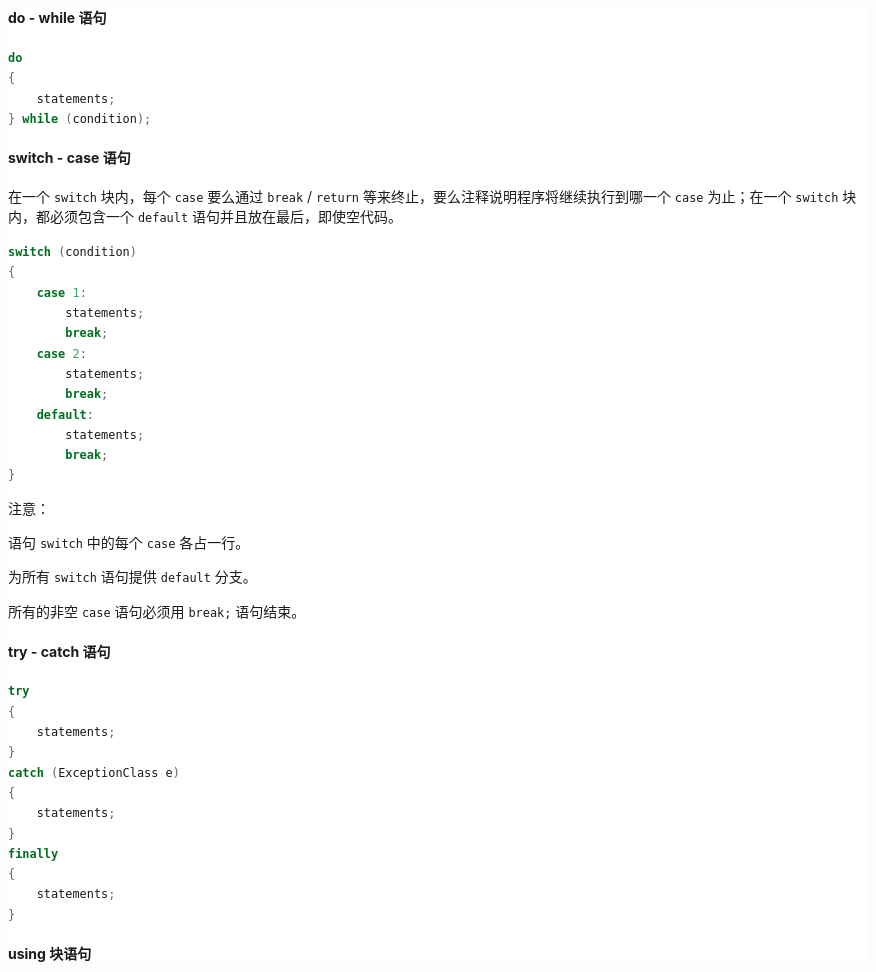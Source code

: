 #### do - while 语句

```c#
do
{
    statements;
} while (condition);
```

#### switch - case 语句

在一个 `switch` 块内，每个 `case` 要么通过 `break` / `return` 等来终止，要么注释说明程序将继续执行到哪一个 `case` 为止；在一个 `switch` 块内，都必须包含一个 `default` 语句并且放在最后，即使空代码。

```c#
switch (condition)
{
    case 1:
        statements;
        break;
    case 2:
        statements;
        break;
    default:
        statements;
        break;
}
```

注意：

语句 `switch` 中的每个 `case` 各占一行。

为所有 `switch` 语句提供 `default` 分支。

所有的非空 `case` 语句必须用 `break;` 语句结束。

#### try - catch 语句

```c#
try
{
    statements;
}
catch (ExceptionClass e)
{
    statements;
}
finally
{
    statements;
}
```

#### using 块语句
